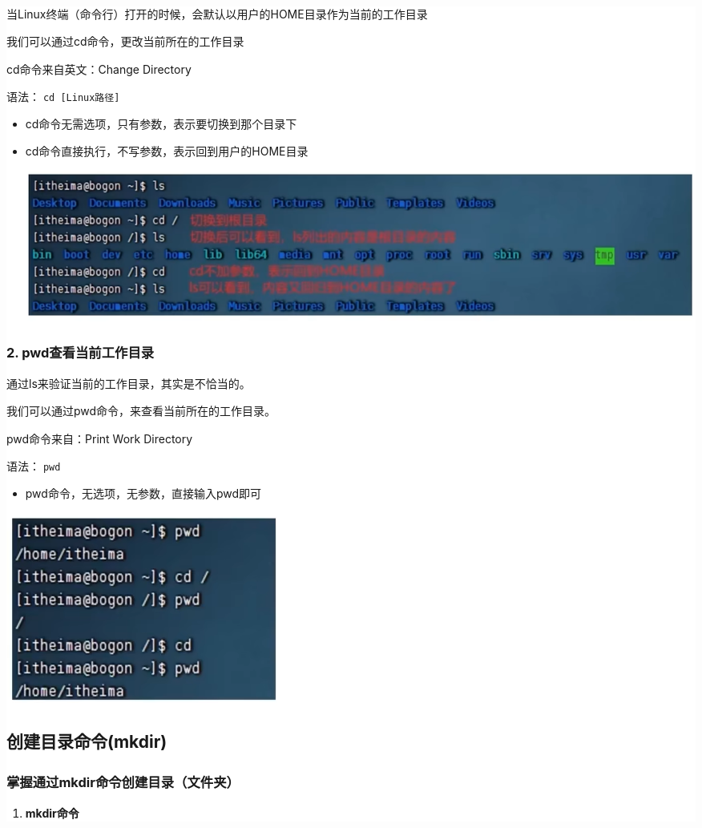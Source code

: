 当Linux终端（命令行）打开的时候，会默认以用户的HOME目录作为当前的工作目录

我们可以通过cd命令，更改当前所在的工作目录

cd命令来自英文：Change Directory

语法： `cd [Linux路径]` 

* cd命令无需选项，只有参数，表示要切换到那个目录下

* cd命令直接执行，不写参数，表示回到用户的HOME目录

  ![](img/Snipaste_2023-02-14_11-37-41.png)

### 2. pwd查看当前工作目录

通过ls来验证当前的工作目录，其实是不恰当的。

我们可以通过pwd命令，来查看当前所在的工作目录。

pwd命令来自：Print Work Directory

语法： `pwd` 

* pwd命令，无选项，无参数，直接输入pwd即可

![Snipaste_2023-02-14_11-41-26](img/Snipaste_2023-02-14_11-41-26.png)

## 创建目录命令(mkdir)

### 掌握通过mkdir命令创建目录（文件夹）

1. **mkdir命令**
